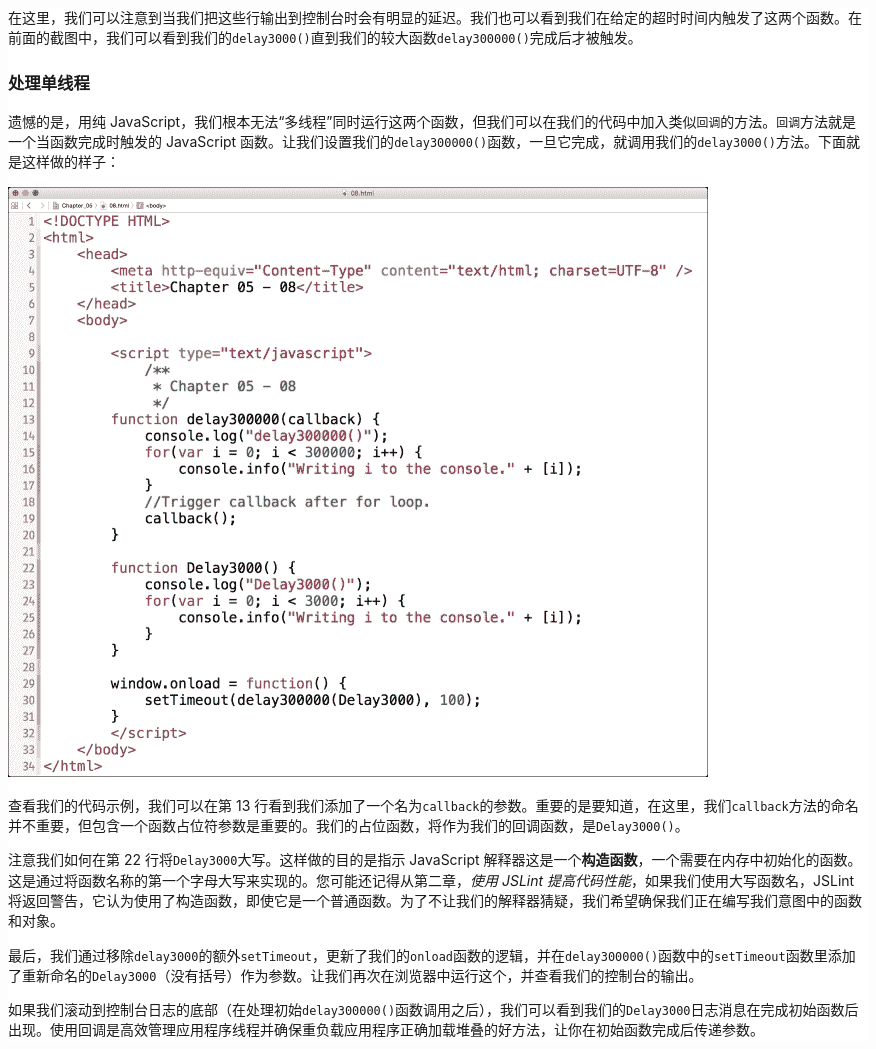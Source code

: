 
在这里，我们可以注意到当我们把这些行输出到控制台时会有明显的延迟。我们也可以看到我们在给定的超时时间内触发了这两个函数。在前面的截图中，我们可以看到我们的`delay3000()`直到我们的较大函数`delay300000()`完成后才被触发。

### 处理单线程

遗憾的是，用纯 JavaScript，我们根本无法“多线程”同时运行这两个函数，但我们可以在我们的代码中加入类似`回调`的方法。`回调`方法就是一个当函数完成时触发的 JavaScript 函数。让我们设置我们的`delay300000()`函数，一旦它完成，就调用我们的`delay3000()`方法。下面就是这样做的样子：

![处理单线程](img/7296OS_05_14.jpg)

查看我们的代码示例，我们可以在第 13 行看到我们添加了一个名为`callback`的参数。重要的是要知道，在这里，我们`callback`方法的命名并不重要，但包含一个函数占位符参数是重要的。我们的占位函数，将作为我们的回调函数，是`Delay3000()`。

注意我们如何在第 22 行将`Delay3000`大写。这样做的目的是指示 JavaScript 解释器这是一个**构造函数**，一个需要在内存中初始化的函数。这是通过将函数名称的第一个字母大写来实现的。您可能还记得从第二章，*使用 JSLint 提高代码性能*，如果我们使用大写函数名，JSLint 将返回警告，它认为使用了构造函数，即使它是一个普通函数。为了不让我们的解释器猜疑，我们希望确保我们正在编写我们意图中的函数和对象。

最后，我们通过移除`delay3000`的额外`setTimeout`，更新了我们的`onload`函数的逻辑，并在`delay300000()`函数中的`setTimeout`函数里添加了重新命名的`Delay3000`（没有括号）作为参数。让我们再次在浏览器中运行这个，并查看我们的控制台的输出。

如果我们滚动到控制台日志的底部（在处理初始`delay300000()`函数调用之后），我们可以看到我们的`Delay3000`日志消息在完成初始函数后出现。使用回调是高效管理应用程序线程并确保重负载应用程序正确加载堆叠的好方法，让你在初始函数完成后传递参数。
